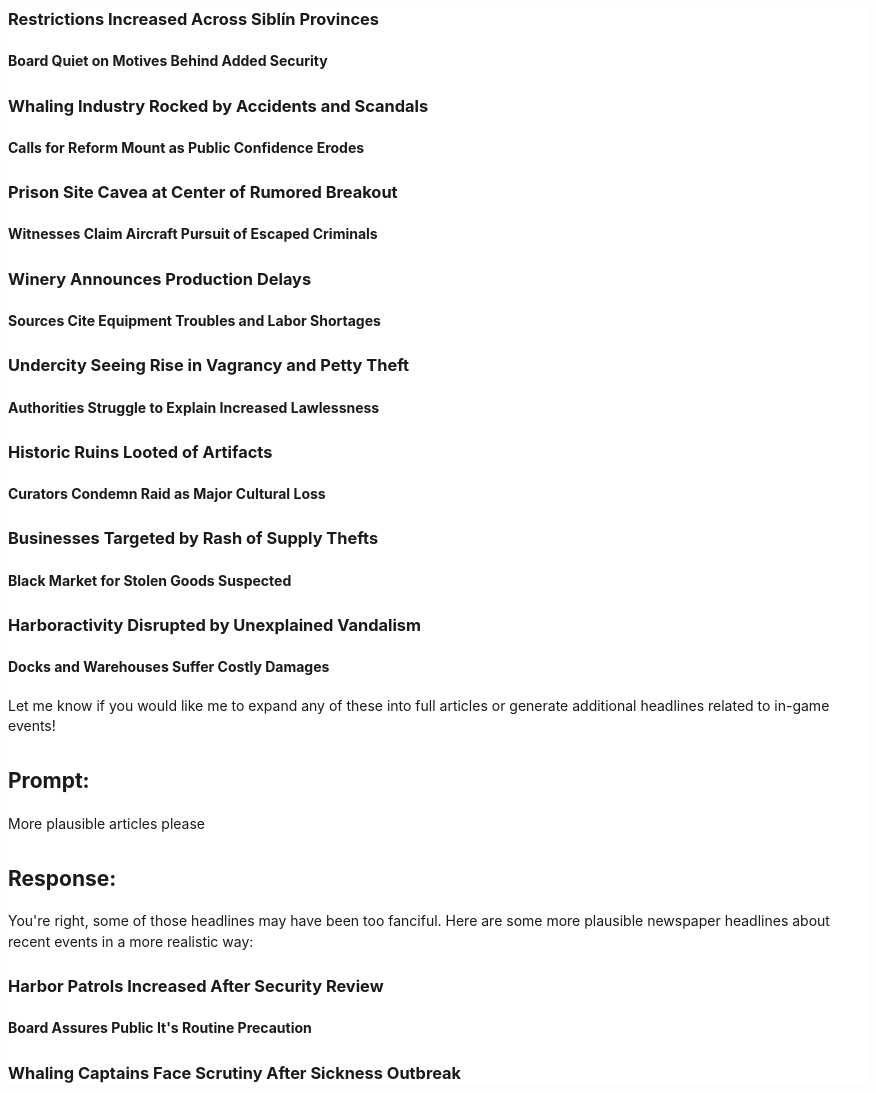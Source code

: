 ### Restrictions Increased Across Siblín Provinces

#### Board Quiet on Motives Behind Added Security

### Whaling Industry Rocked by Accidents and Scandals

#### Calls for Reform Mount as Public Confidence Erodes

### Prison Site Cavea at Center of Rumored Breakout

#### Witnesses Claim Aircraft Pursuit of Escaped Criminals

### Winery Announces Production Delays

#### Sources Cite Equipment Troubles and Labor Shortages

### Undercity Seeing Rise in Vagrancy and Petty Theft

#### Authorities Struggle to Explain Increased Lawlessness

### Historic Ruins Looted of Artifacts

#### Curators Condemn Raid as Major Cultural Loss

### Businesses Targeted by Rash of Supply Thefts

#### Black Market for Stolen Goods Suspected

### Harboractivity Disrupted by Unexplained Vandalism

#### Docks and Warehouses Suffer Costly Damages

Let me know if you would like me to expand any of these into full articles or generate additional headlines related to in-game events!

## Prompt:
More plausible articles please

## Response:
You're right, some of those headlines may have been too fanciful. Here are some more plausible newspaper headlines about recent events in a more realistic way:

### Harbor Patrols Increased After Security Review

#### Board Assures Public It's Routine Precaution

### Whaling Captains Face Scrutiny After Sickness Outbreak
